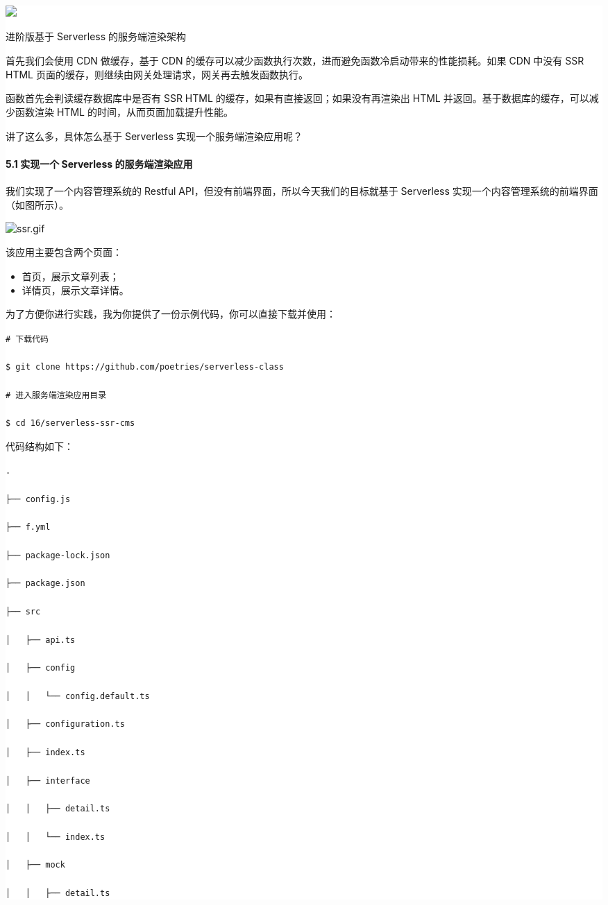 ![](https://img.poetries.top/static/images/20210418174151.png)

进阶版基于 Serverless 的服务端渲染架构

首先我们会使用 CDN 做缓存，基于 CDN 的缓存可以减少函数执行次数，进而避免函数冷启动带来的性能损耗。如果 CDN 中没有 SSR HTML 页面的缓存，则继续由网关处理请求，网关再去触发函数执行。

函数首先会判读缓存数据库中是否有 SSR HTML 的缓存，如果有直接返回；如果没有再渲染出 HTML 并返回。基于数据库的缓存，可以减少函数渲染 HTML 的时间，从而页面加载提升性能。

讲了这么多，具体怎么基于 Serverless 实现一个服务端渲染应用呢？

#### 5.1 实现一个 Serverless 的服务端渲染应用

我们实现了一个内容管理系统的 Restful API，但没有前端界面，所以今天我们的目标就基于 Serverless 实现一个内容管理系统的前端界面（如图所示）。

![ssr.gif](https://s0.lgstatic.com/i/image/M00/94/3B/Ciqc1GAXxoiANTROADtU9yybMQY209.gif)

该应用主要包含两个页面：

- 首页，展示文章列表；
- 详情页，展示文章详情。

为了方便你进行实践，我为你提供了一份示例代码，你可以直接下载并使用：

```
# 下载代码

$ git clone https://github.com/poetries/serverless-class

# 进入服务端渲染应用目录

$ cd 16/serverless-ssr-cms
```

代码结构如下：

```
.

├── config.js

├── f.yml

├── package-lock.json

├── package.json

├── src

│   ├── api.ts

│   ├── config

│   │   └── config.default.ts

│   ├── configuration.ts

│   ├── index.ts

│   ├── interface

│   │   ├── detail.ts

│   │   └── index.ts

│   ├── mock

│   │   ├── detail.ts
```